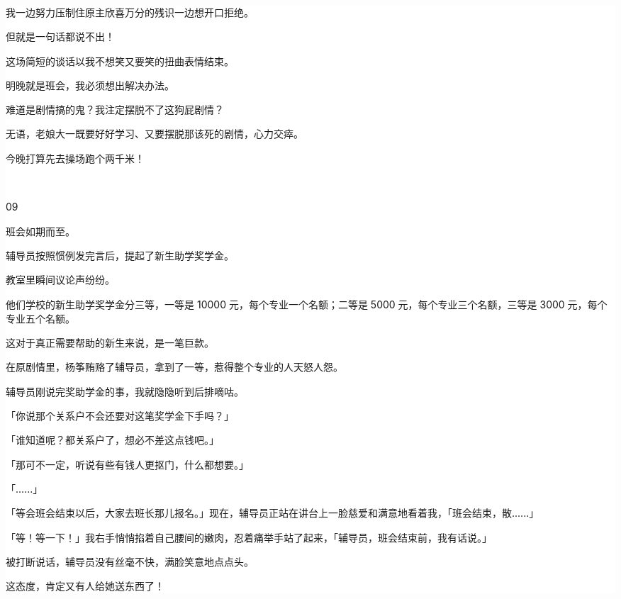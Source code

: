 
我一边努力压制住原主欣喜万分的残识一边想开口拒绝。


但就是一句话都说不出！


这场简短的谈话以我不想笑又要笑的扭曲表情结束。


明晚就是班会，我必须想出解决办法。


难道是剧情搞的鬼？我注定摆脱不了这狗屁剧情？


无语，老娘大一既要好好学习、又要摆脱那该死的剧情，心力交瘁。


今晚打算先去操场跑个两千米！


 


09


班会如期而至。


辅导员按照惯例发完言后，提起了新生助学奖学金。


教室里瞬间议论声纷纷。


他们学校的新生助学奖学金分三等，一等是 10000 元，每个专业一个名额；二等是 5000 元，每个专业三个名额，三等是 3000 元，每个专业五个名额。


这对于真正需要帮助的新生来说，是一笔巨款。


在原剧情里，杨筝贿赂了辅导员，拿到了一等，惹得整个专业的人天怒人怨。


辅导员刚说完奖助学金的事，我就隐隐听到后排嘀咕。


「你说那个关系户不会还要对这笔奖学金下手吗？」


「谁知道呢？都关系户了，想必不差这点钱吧。」


「那可不一定，听说有些有钱人更抠门，什么都想要。」


「......」


「等会班会结束以后，大家去班长那儿报名。」现在，辅导员正站在讲台上一脸慈爱和满意地看着我，「班会结束，散......」


「等！等一下！」我右手悄悄掐着自己腰间的嫩肉，忍着痛举手站了起来，「辅导员，班会结束前，我有话说。」



被打断说话，辅导员没有丝毫不快，满脸笑意地点点头。


这态度，肯定又有人给她送东西了！

